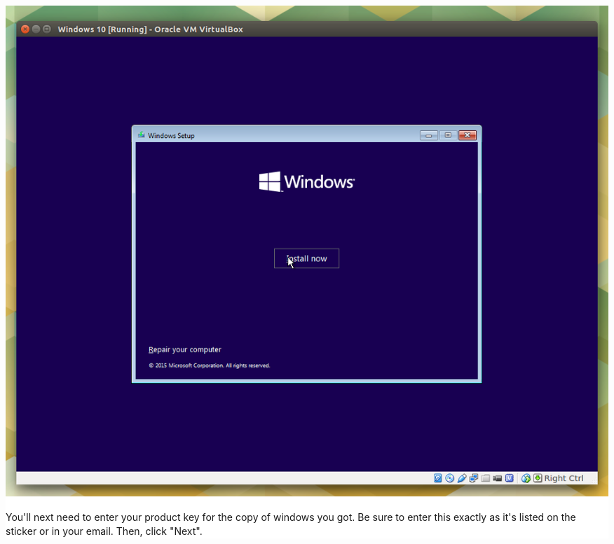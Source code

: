 ![Click Install Now to start the installation](/images/win10-vm/step16.png)

You'll next need to enter your product key for the copy of windows you got. Be sure to enter this exactly as it's listed on the sticker or in your email. Then, click "Next".
